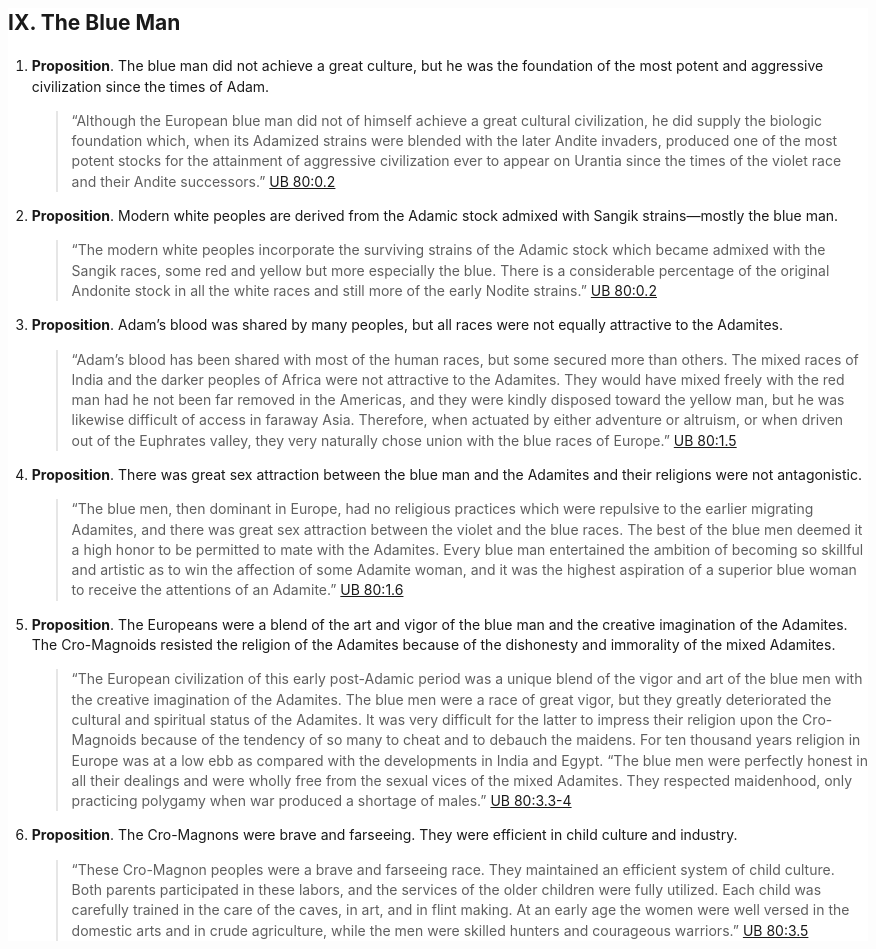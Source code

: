 ## IX. The Blue Man

1. **Proposition**. The blue man did not achieve a great culture, but he was the foundation of the most potent and aggressive civilization since the times of Adam.
	> “Although the European blue man did not of himself achieve a great cultural civilization, he did supply the biologic foundation which, when its Adamized strains were blended with the later Andite invaders, produced one of the most potent stocks for the attainment of aggressive civilization ever to appear on Urantia since the times of the violet race and their Andite successors.” <a id="s198_385"></a>[UB 80:0.2](/en/The_Urantia_Book/80#p0_2)

2. **Proposition**. Modern white peoples are derived from the Adamic stock admixed with Sangik strains—mostly the blue man.
	> “The modern white peoples incorporate the surviving strains of the Adamic stock which became admixed with the Sangik races, some red and yellow but more especially the blue. There is a considerable percentage of the original Andonite stock in all the white races and still more of the early Nodite strains.” <a id="s201_311"></a>[UB 80:0.2](/en/The_Urantia_Book/80#p0_2)

1. **Proposition**. Adam’s blood was shared by many peoples, but all races were not equally attractive to the Adamites.
	> “Adam’s blood has been shared with most of the human races, but some secured more than others. The mixed races of India and the darker peoples of Africa were not attractive to the Adamites. They would have mixed freely with the red man had he not been far removed in the Americas, and they were kindly disposed toward the yellow man, but he was likewise difficult of access in faraway Asia. Therefore, when actuated by either adventure or altruism, or when driven out of the Euphrates valley, they very naturally chose union with the blue races of Europe.” <a id="s204_560"></a>[UB 80:1.5](/en/The_Urantia_Book/80#p1_5)

2. **Proposition**. There was great sex attraction between the blue man and the Adamites and their religions were not antagonistic.
	> “The blue men, then dominant in Europe, had no religious practices which were repulsive to the earlier migrating Adamites, and there was great sex attraction between the violet and the blue races. The best of the blue men deemed it a high honor to be permitted to mate with the Adamites. Every blue man entertained the ambition of becoming so skillful and artistic as to win the affection of some Adamite woman, and it was the highest aspiration of a superior blue woman to receive the attentions of an Adamite.” <a id="s207_516"></a>[UB 80:1.6](/en/The_Urantia_Book/80#p1_6)

3. **Proposition**. The Europeans were a blend of the art and vigor of the blue man and the creative imagination of the Adamites. The Cro-Magnoids resisted the religion of the Adamites because of the dishonesty and immorality of the mixed Adamites.
	> “The European civilization of this early post-Adamic period was a unique blend of the vigor and art of the blue men with the creative imagination of the Adamites. The blue men were a race of great vigor, but they greatly deteriorated the cultural and spiritual status of the Adamites. It was very difficult for the latter to impress their religion upon the Cro-Magnoids because of the tendency of so many to cheat and to debauch the maidens. For ten thousand years religion in Europe was at a low ebb as compared with the developments in India and Egypt.
	> “The blue men were perfectly honest in all their dealings and were wholly free from the sexual vices of the mixed Adamites. They respected maidenhood, only practicing polygamy when war produced a shortage of males.” <a id="s211_219"></a>[UB 80:3.3-4](/en/The_Urantia_Book/80#p3_3)

4. **Proposition**. The Cro-Magnons were brave and farseeing. They were efficient in child culture and industry.
	> “These Cro-Magnon peoples were a brave and farseeing race. They maintained an efficient system of child culture. Both parents participated in these labors, and the services of the older children were fully utilized. Each child was carefully trained in the care of the caves, in art, and in flint making. At an early age the women were well versed in the domestic arts and in crude agriculture, while the men were skilled hunters and courageous warriors.” <a id="s214_458"></a>[UB 80:3.5](/en/The_Urantia_Book/80#p3_5)
